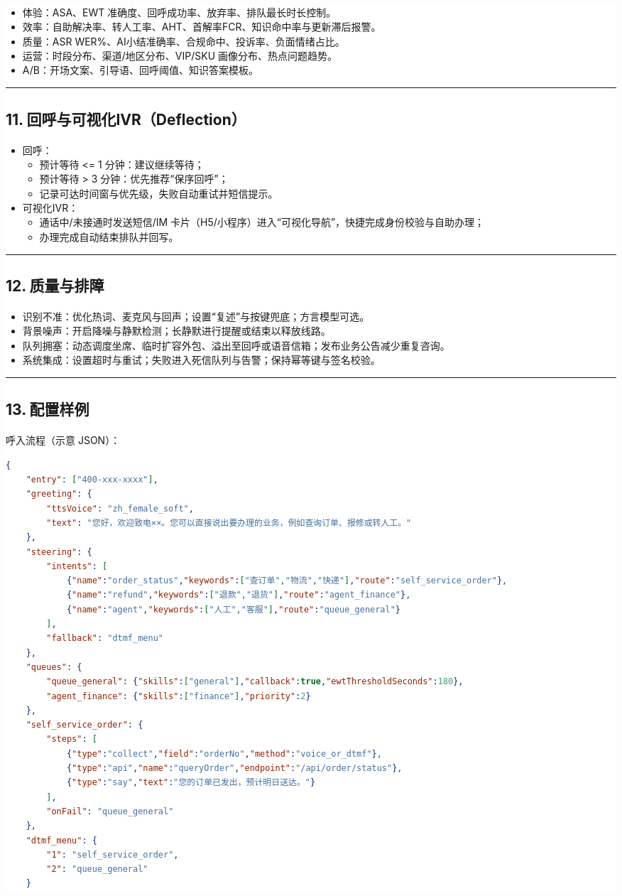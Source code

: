 - 体验：ASA、EWT 准确度、回呼成功率、放弃率、排队最长时长控制。
- 效率：自助解决率、转人工率、AHT、首解率FCR、知识命中率与更新滞后报警。
- 质量：ASR WER%、AI小结准确率、合规命中、投诉率、负面情绪占比。
- 运营：时段分布、渠道/地区分布、VIP/SKU 画像分布、热点问题趋势。
- A/B：开场文案、引导语、回呼阈值、知识答案模板。

---

## 11. 回呼与可视化IVR（Deflection）

- 回呼：
	- 预计等待 &lt;= 1 分钟：建议继续等待；
	- 预计等待 &gt; 3 分钟：优先推荐“保序回呼”；
	- 记录可达时间窗与优先级，失败自动重试并短信提示。
- 可视化IVR：
	- 通话中/未接通时发送短信/IM 卡片（H5/小程序）进入“可视化导航”，快捷完成身份校验与自助办理；
	- 办理完成自动结束排队并回写。

---

## 12. 质量与排障

- 识别不准：优化热词、麦克风与回声；设置“复述”与按键兜底；方言模型可选。
- 背景噪声：开启降噪与静默检测；长静默进行提醒或结束以释放线路。
- 队列拥塞：动态调度坐席、临时扩容外包、溢出至回呼或语音信箱；发布业务公告减少重复咨询。
- 系统集成：设置超时与重试；失败进入死信队列与告警；保持幂等键与签名校验。

---

## 13. 配置样例

呼入流程（示意 JSON）：

```json
{
	"entry": ["400-xxx-xxxx"],
	"greeting": {
		"ttsVoice": "zh_female_soft",
		"text": "您好，欢迎致电××。您可以直接说出要办理的业务，例如查询订单、报修或转人工。"
	},
	"steering": {
		"intents": [
			{"name":"order_status","keywords":["查订单","物流","快递"],"route":"self_service_order"},
			{"name":"refund","keywords":["退款","退货"],"route":"agent_finance"},
			{"name":"agent","keywords":["人工","客服"],"route":"queue_general"}
		],
		"fallback": "dtmf_menu"
	},
	"queues": {
		"queue_general": {"skills":["general"],"callback":true,"ewtThresholdSeconds":180},
		"agent_finance": {"skills":["finance"],"priority":2}
	},
	"self_service_order": {
		"steps": [
			{"type":"collect","field":"orderNo","method":"voice_or_dtmf"},
			{"type":"api","name":"queryOrder","endpoint":"/api/order/status"},
			{"type":"say","text":"您的订单已发出，预计明日送达。"}
		],
		"onFail": "queue_general"
	},
	"dtmf_menu": {
		"1": "self_service_order",
		"2": "queue_general"
	}
```